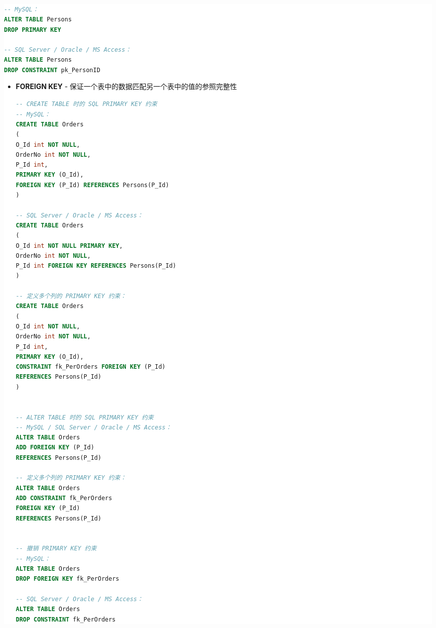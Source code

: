   ```sql
  -- MySQL：
  ALTER TABLE Persons
  DROP PRIMARY KEY

  -- SQL Server / Oracle / MS Access：
  ALTER TABLE Persons
  DROP CONSTRAINT pk_PersonID
  ```

- **FOREIGN KEY** - 保证一个表中的数据匹配另一个表中的值的参照完整性

  ```sql
  -- CREATE TABLE 时的 SQL PRIMARY KEY 约束
  -- MySQL：
  CREATE TABLE Orders
  (
  O_Id int NOT NULL,
  OrderNo int NOT NULL,
  P_Id int,
  PRIMARY KEY (O_Id),
  FOREIGN KEY (P_Id) REFERENCES Persons(P_Id)
  )

  -- SQL Server / Oracle / MS Access：
  CREATE TABLE Orders
  (
  O_Id int NOT NULL PRIMARY KEY,
  OrderNo int NOT NULL,
  P_Id int FOREIGN KEY REFERENCES Persons(P_Id)
  )

  -- 定义多个列的 PRIMARY KEY 约束：
  CREATE TABLE Orders
  (
  O_Id int NOT NULL,
  OrderNo int NOT NULL,
  P_Id int,
  PRIMARY KEY (O_Id),
  CONSTRAINT fk_PerOrders FOREIGN KEY (P_Id)
  REFERENCES Persons(P_Id)
  )


  -- ALTER TABLE 时的 SQL PRIMARY KEY 约束
  -- MySQL / SQL Server / Oracle / MS Access：
  ALTER TABLE Orders
  ADD FOREIGN KEY (P_Id)
  REFERENCES Persons(P_Id)

  -- 定义多个列的 PRIMARY KEY 约束：
  ALTER TABLE Orders
  ADD CONSTRAINT fk_PerOrders
  FOREIGN KEY (P_Id)
  REFERENCES Persons(P_Id)


  -- 撤销 PRIMARY KEY 约束
  -- MySQL：
  ALTER TABLE Orders
  DROP FOREIGN KEY fk_PerOrders

  -- SQL Server / Oracle / MS Access：
  ALTER TABLE Orders
  DROP CONSTRAINT fk_PerOrders
  ```